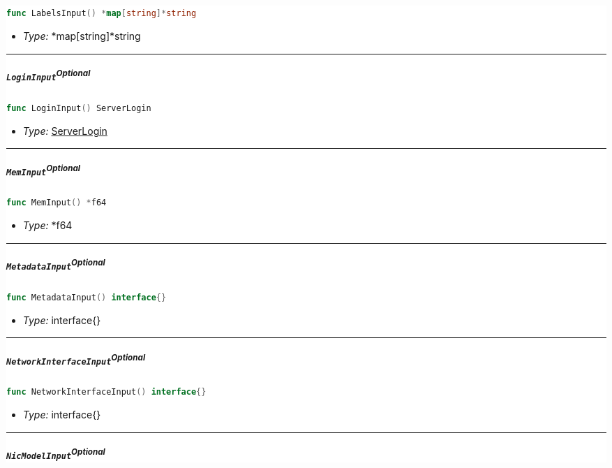 ```go
func LabelsInput() *map[string]*string
```

- *Type:* *map[string]*string

---

##### `LoginInput`<sup>Optional</sup> <a name="LoginInput" id="@cdktf/provider-upcloud.server.Server.property.loginInput"></a>

```go
func LoginInput() ServerLogin
```

- *Type:* <a href="#@cdktf/provider-upcloud.server.ServerLogin">ServerLogin</a>

---

##### `MemInput`<sup>Optional</sup> <a name="MemInput" id="@cdktf/provider-upcloud.server.Server.property.memInput"></a>

```go
func MemInput() *f64
```

- *Type:* *f64

---

##### `MetadataInput`<sup>Optional</sup> <a name="MetadataInput" id="@cdktf/provider-upcloud.server.Server.property.metadataInput"></a>

```go
func MetadataInput() interface{}
```

- *Type:* interface{}

---

##### `NetworkInterfaceInput`<sup>Optional</sup> <a name="NetworkInterfaceInput" id="@cdktf/provider-upcloud.server.Server.property.networkInterfaceInput"></a>

```go
func NetworkInterfaceInput() interface{}
```

- *Type:* interface{}

---

##### `NicModelInput`<sup>Optional</sup> <a name="NicModelInput" id="@cdktf/provider-upcloud.server.Server.property.nicModelInput"></a>
